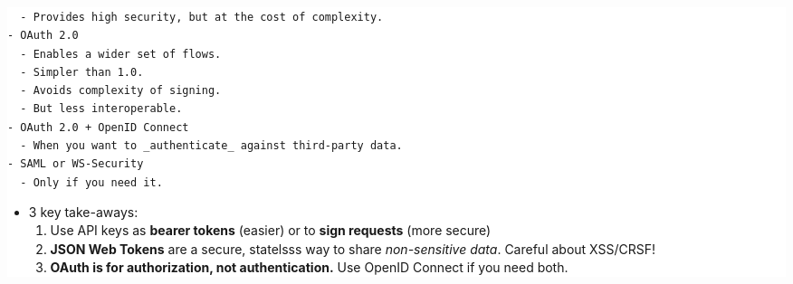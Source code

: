       - Provides high security, but at the cost of complexity.
    - OAuth 2.0
      - Enables a wider set of flows.
      - Simpler than 1.0.
      - Avoids complexity of signing.
      - But less interoperable.
    - OAuth 2.0 + OpenID Connect
      - When you want to _authenticate_ against third-party data.
    - SAML or WS-Security
      - Only if you need it.
- 3 key take-aways:
  1. Use API keys as **bearer tokens** (easier) or to **sign requests** (more secure)
  2. **JSON Web Tokens** are a secure, statelsss way to share _non-sensitive data_. Careful about XSS/CRSF!
  3. **OAuth is for authorization, not authentication.** Use OpenID Connect if you need both.
